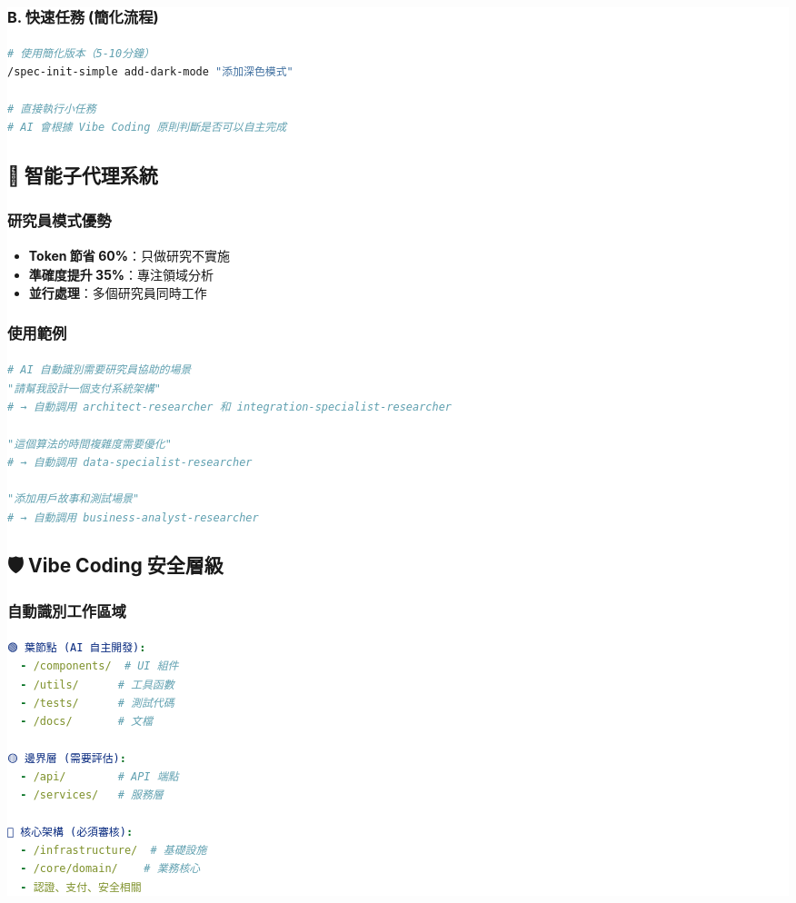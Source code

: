 ### B. 快速任務 (簡化流程)

```bash
# 使用簡化版本（5-10分鐘）
/spec-init-simple add-dark-mode "添加深色模式"

# 直接執行小任務
# AI 會根據 Vibe Coding 原則判斷是否可以自主完成
```

## 🧠 智能子代理系統

### 研究員模式優勢
- **Token 節省 60%**：只做研究不實施
- **準確度提升 35%**：專注領域分析
- **並行處理**：多個研究員同時工作

### 使用範例

```python
# AI 自動識別需要研究員協助的場景
"請幫我設計一個支付系統架構"
# → 自動調用 architect-researcher 和 integration-specialist-researcher

"這個算法的時間複雜度需要優化"
# → 自動調用 data-specialist-researcher

"添加用戶故事和測試場景"
# → 自動調用 business-analyst-researcher
```

## 🛡️ Vibe Coding 安全層級

### 自動識別工作區域

```yaml
🟢 葉節點 (AI 自主開發):
  - /components/  # UI 組件
  - /utils/      # 工具函數
  - /tests/      # 測試代碼
  - /docs/       # 文檔

🟡 邊界層 (需要評估):
  - /api/        # API 端點
  - /services/   # 服務層

🔴 核心架構 (必須審核):
  - /infrastructure/  # 基礎設施
  - /core/domain/    # 業務核心
  - 認證、支付、安全相關
```

